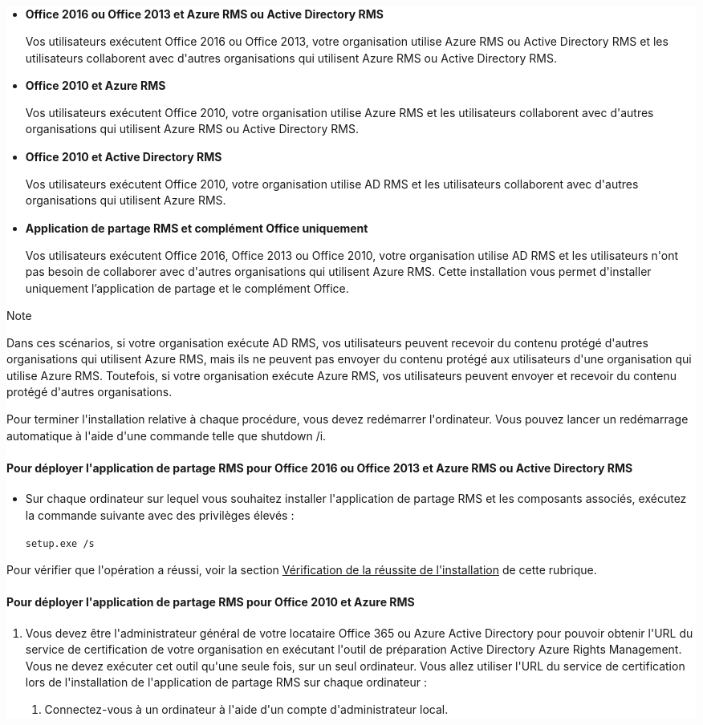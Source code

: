 -   **Office 2016 ou Office 2013 et Azure RMS ou Active Directory RMS**

    Vos utilisateurs exécutent Office 2016 ou Office 2013, votre organisation utilise Azure RMS ou Active Directory RMS et les utilisateurs collaborent avec d'autres organisations qui utilisent Azure RMS ou Active Directory RMS.

-   **Office 2010 et Azure RMS**

    Vos utilisateurs exécutent Office 2010, votre organisation utilise Azure RMS et les utilisateurs collaborent avec d'autres organisations qui utilisent Azure RMS ou Active Directory RMS.

-   **Office 2010 et Active Directory RMS**

    Vos utilisateurs exécutent Office 2010, votre organisation utilise AD RMS et les utilisateurs collaborent avec d'autres organisations qui utilisent Azure RMS.

-   **Application de partage RMS et complément Office uniquement**

    Vos utilisateurs exécutent Office 2016, Office 2013 ou Office 2010, votre organisation utilise AD RMS et les utilisateurs n'ont pas besoin de collaborer avec d'autres organisations qui utilisent Azure RMS. Cette installation vous permet d'installer uniquement l’application de partage et le complément Office.

> [!NOTE]
> Dans ces scénarios, si votre organisation exécute AD RMS, vos utilisateurs peuvent recevoir du contenu protégé d'autres organisations qui utilisent Azure RMS, mais ils ne peuvent pas envoyer du contenu protégé aux utilisateurs d'une organisation qui utilise Azure RMS. Toutefois, si votre organisation exécute Azure RMS, vos utilisateurs peuvent envoyer et recevoir du contenu protégé d'autres organisations.

Pour terminer l'installation relative à chaque procédure, vous devez redémarrer l'ordinateur. Vous pouvez lancer un redémarrage automatique à l'aide d'une commande telle que shutdown /i.

#### Pour déployer l'application de partage RMS pour Office 2016 ou Office 2013 et Azure RMS ou Active Directory RMS

-   Sur chaque ordinateur sur lequel vous souhaitez installer l'application de partage RMS et les composants associés, exécutez la commande suivante avec des privilèges élevés :

    ```
    setup.exe /s
    ```

Pour vérifier que l'opération a réussi, voir la section [Vérification de la réussite de l'installation](../Topic/Rights_Management_sharing_application_administrator_guide.md#BKMK_verifyscripted) de cette rubrique.

#### Pour déployer l'application de partage RMS pour Office 2010 et Azure RMS

1.  Vous devez être l'administrateur général de votre locataire Office 365 ou Azure Active Directory pour pouvoir obtenir l'URL du service de certification de votre organisation en exécutant l'outil de préparation Active Directory Azure Rights Management. Vous ne devez exécuter cet outil qu'une seule fois, sur un seul ordinateur. Vous allez utiliser l'URL du service de certification lors de l'installation de l'application de partage RMS sur chaque ordinateur :

    1.  Connectez-vous à un ordinateur à l'aide d'un compte d'administrateur local.
